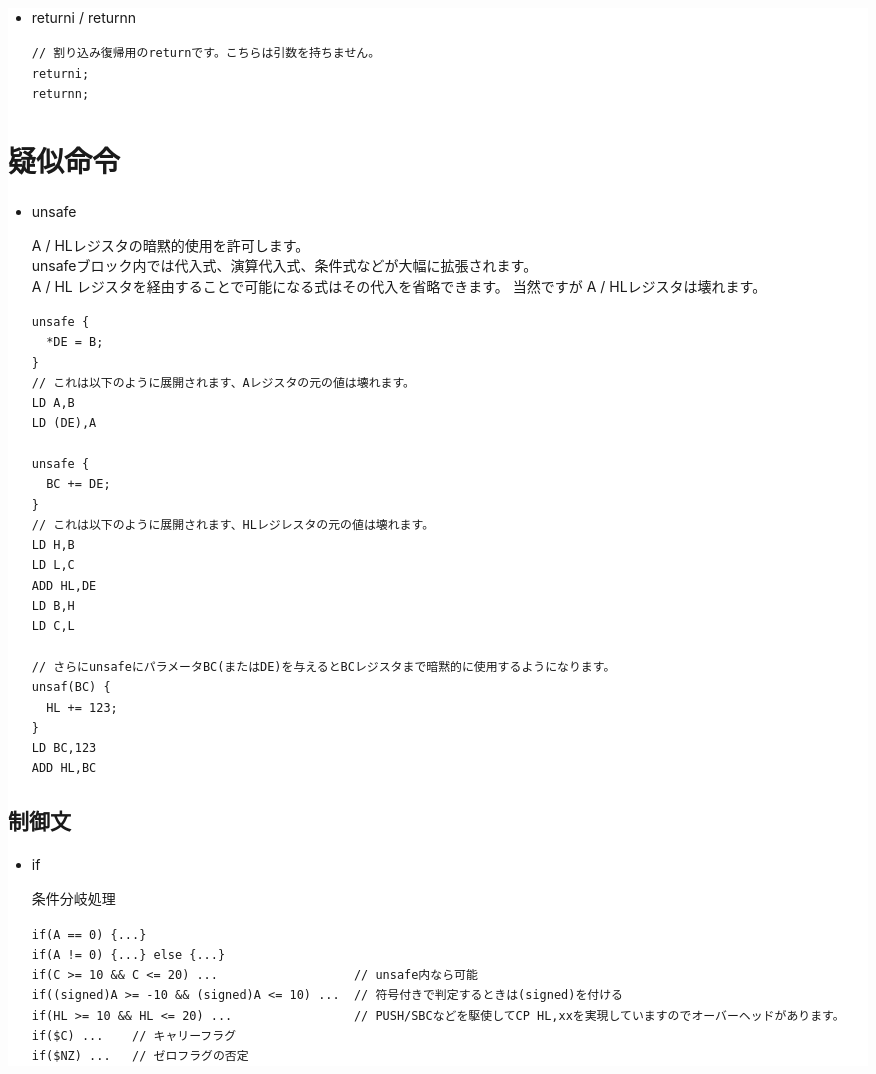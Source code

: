 - returni / returnn  
  ```
  // 割り込み復帰用のreturnです。こちらは引数を持ちません。
  returni;
  returnn;
  ```

# 疑似命令

- unsafe   

  A / HLレジスタの暗黙的使用を許可します。  
  unsafeブロック内では代入式、演算代入式、条件式などが大幅に拡張されます。  
  A / HL レジスタを経由することで可能になる式はその代入を省略できます。
  当然ですが A / HLレジスタは壊れます。
  ```
  unsafe {
    *DE = B;
  }
  // これは以下のように展開されます、Aレジスタの元の値は壊れます。
  LD A,B
  LD (DE),A
  
  unsafe {
    BC += DE;
  }
  // これは以下のように展開されます、HLレジレスタの元の値は壊れます。
  LD H,B
  LD L,C
  ADD HL,DE
  LD B,H
  LD C,L

  // さらにunsafeにパラメータBC(またはDE)を与えるとBCレジスタまで暗黙的に使用するようになります。 
  unsaf(BC) {
    HL += 123;
  }
  LD BC,123
  ADD HL,BC
  ```

## 制御文

- if  

  条件分岐処理
  ```
  if(A == 0) {...}
  if(A != 0) {...} else {...}
  if(C >= 10 && C <= 20) ...                   // unsafe内なら可能
  if((signed)A >= -10 && (signed)A <= 10) ...  // 符号付きで判定するときは(signed)を付ける
  if(HL >= 10 && HL <= 20) ...                 // PUSH/SBCなどを駆使してCP HL,xxを実現していますのでオーバーヘッドがあります。
  if($C) ...    // キャリーフラグ
  if($NZ) ...   // ゼロフラグの否定
  ```  
